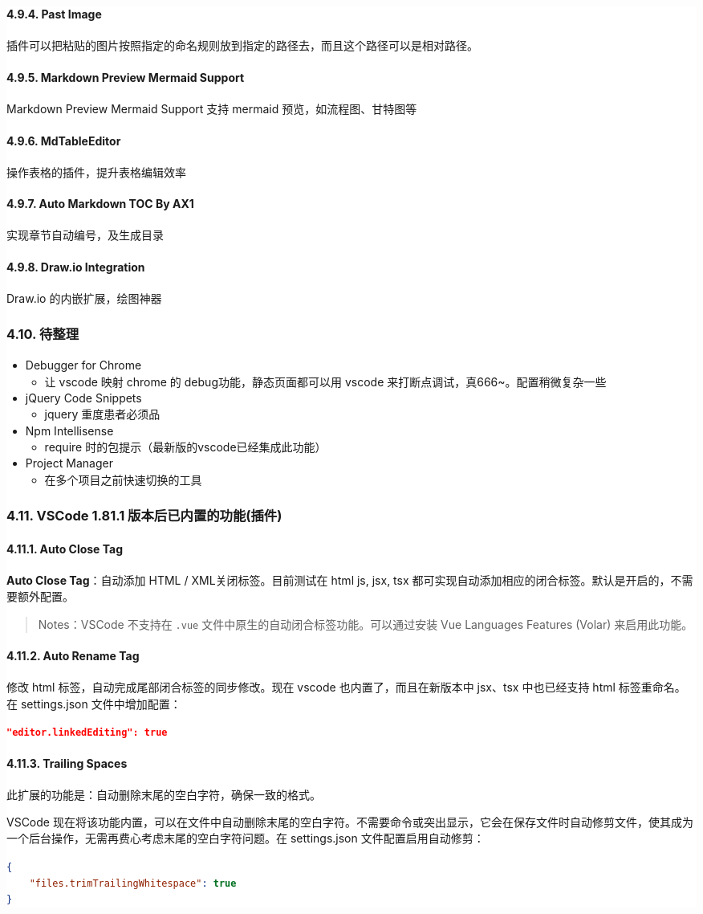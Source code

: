 #### 4.9.4. Past Image

插件可以把粘贴的图片按照指定的命名规则放到指定的路径去，而且这个路径可以是相对路径。

#### 4.9.5. Markdown Preview Mermaid Support

Markdown Preview Mermaid Support 支持 mermaid 预览，如流程图、甘特图等

#### 4.9.6. MdTableEditor 

操作表格的插件，提升表格编辑效率

#### 4.9.7. Auto Markdown TOC By AX1

实现章节自动编号，及生成目录

#### 4.9.8. Draw.io Integration

Draw.io 的内嵌扩展，绘图神器

### 4.10. 待整理

- Debugger for Chrome
    - 让 vscode 映射 chrome 的 debug功能，静态页面都可以用 vscode 来打断点调试，真666~。配置稍微复杂一些
- jQuery Code Snippets
    - jquery 重度患者必须品
- Npm Intellisense
    - require 时的包提示（最新版的vscode已经集成此功能）
- Project Manager
    - 在多个项目之前快速切换的工具

### 4.11. VSCode 1.81.1 版本后已内置的功能(插件)

#### 4.11.1. Auto Close Tag

**Auto Close Tag**：自动添加 HTML / XML关闭标签。目前测试在 html js, jsx, tsx 都可实现自动添加相应的闭合标签。默认是开启的，不需要额外配置。

> Notes：VSCode 不支持在 `.vue` 文件中原生的自动闭合标签功能。可以通过安装 Vue Languages Features (Volar) 来启用此功能。

#### 4.11.2. Auto Rename Tag

修改 html 标签，自动完成尾部闭合标签的同步修改。现在 vscode 也内置了，而且在新版本中 jsx、tsx 中也已经支持 html 标签重命名。在 settings.json 文件中增加配置：

```json
"editor.linkedEditing": true
```

#### 4.11.3. Trailing Spaces

此扩展的功能是：自动删除末尾的空白字符，确保一致的格式。

VSCode 现在将该功能内置，可以在文件中自动删除末尾的空白字符。不需要命令或突出显示，它会在保存文件时自动修剪文件，使其成为一个后台操作，无需再费心考虑末尾的空白字符问题。在 settings.json 文件配置启用自动修剪：

```json
{  
    "files.trimTrailingWhitespace": true
}
```
